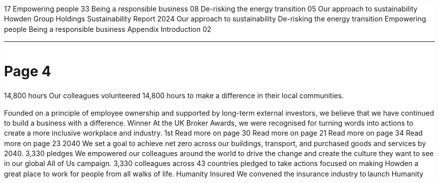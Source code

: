 17
Empowering 
people
33
Being a 
responsible 
business
08
De-risking the 
energy transition
05
Our approach 
to sustainability
Howden Group Holdings
Sustainability Report 2024
Our approach to sustainability
De-risking the energy transition
Empowering people 
Being a responsible business
Appendix
Introduction
02


---

# Page 4

14,800
hours
Our colleagues volunteered 14,800 
hours to make a difference in their local 
communities.
 
Founded on a principle of employee ownership 
and supported by long-term external investors, 
we believe that we have continued to build 
a business with a difference.
Winner
At the UK Broker Awards, we were 
recognised for turning words into 
actions to create a more inclusive 
workplace and industry. 
1st
 Read more on page 30
 Read more on page 21
 Read more on page 34
 Read more on page 23
2040 
We set a goal to achieve net zero 
across our buildings, transport, 
and purchased goods and services 
by 2040.
3,330
pledges
We empowered our colleagues around the world 
to drive the change and create the culture they 
want to see in our global All of Us campaign. 3,330 
colleagues across 43 countries pledged to take 
actions focused on making Howden a great place 
to work for people from all walks of life. 
Humanity 
Insured
We convened the insurance industry to launch Humanity 